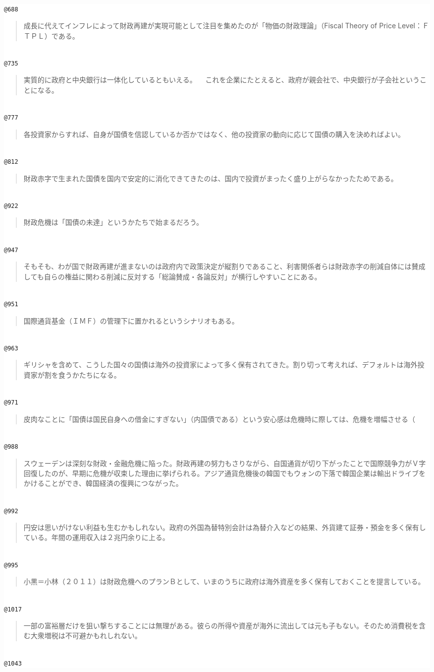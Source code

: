 ```
@688  
```
> 成長に代えてインフレによって財政再建が実現可能として注目を集めたのが「物価の財政理論」（Fiscal Theory of Price Level：ＦＴＰＬ）である。  
```
  
@735  
```
> 実質的に政府と中央銀行は一体化しているともいえる。 　これを企業にたとえると、政府が親会社で、中央銀行が子会社ということになる。  
```
  
@777  
```
> 各投資家からすれば、自身が国債を信認しているか否かではなく、他の投資家の動向に応じて国債の購入を決めればよい。  
```
  
@812  
```
> 財政赤字で生まれた国債を国内で安定的に消化できてきたのは、国内で投資がまったく盛り上がらなかったためである。  
```
  
@922  
```
> 財政危機は「国債の未達」というかたちで始まるだろう。  
```
  
@947  
```
> そもそも、わが国で財政再建が進まないのは政府内で政策決定が縦割りであること、利害関係者らは財政赤字の削減自体には賛成しても自らの権益に関わる削減に反対する「総論賛成・各論反対」が横行しやすいことにある。  
```
  
@951  
```
> 国際通貨基金（ＩＭＦ）の管理下に置かれるというシナリオもある。  
```
  
@963  
```
> ギリシャを含めて、こうした国々の国債は海外の投資家によって多く保有されてきた。割り切って考えれば、デフォルトは海外投資家が割を食うかたちになる。  
```
  
@971  
```
> 皮肉なことに「国債は国民自身への借金にすぎない」（内国債である）という安心感は危機時に際しては、危機を増幅させる（  
```
  
@988  
```
> スウェーデンは深刻な財政・金融危機に陥った。財政再建の努力もさりながら、自国通貨が切り下がったことで国際競争力がＶ字回復したのが、早期に危機が収束した理由に挙げられる。アジア通貨危機後の韓国でもウォンの下落で韓国企業は輸出ドライブをかけることができ、韓国経済の復興につながった。  
```
  
@992  
```
> 円安は思いがけない利益も生むかもしれない。政府の外国為替特別会計は為替介入などの結果、外貨建て証券・預金を多く保有している。年間の運用収入は２兆円余りに上る。  
```
  
@995  
```
> 小黒＝小林（２０１１）は財政危機へのプランＢとして、いまのうちに政府は海外資産を多く保有しておくことを提言している。  
```
  
@1017  
```
> 一部の富裕層だけを狙い撃ちすることには無理がある。彼らの所得や資産が海外に流出しては元も子もない。そのため消費税を含む大衆増税は不可避かもれしれない。  
```
  
@1043  
```